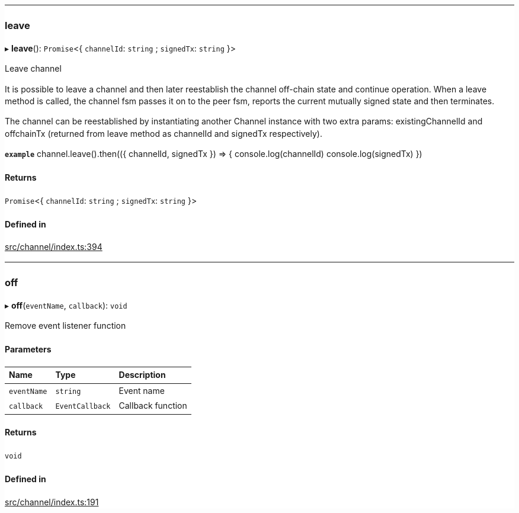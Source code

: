 ___

### leave

▸ **leave**(): `Promise`<{ `channelId`: `string` ; `signedTx`: `string`  }\>

Leave channel

It is possible to leave a channel and then later reestablish the channel
off-chain state and continue operation. When a leave method is called,
the channel fsm passes it on to the peer fsm, reports the current mutually
signed state and then terminates.

The channel can be reestablished by instantiating another Channel instance
with two extra params: existingChannelId and offchainTx (returned from leave
method as channelId and signedTx respectively).

**`example`** channel.leave().then(({ channelId, signedTx }) => {
  console.log(channelId)
  console.log(signedTx)
})

#### Returns

`Promise`<{ `channelId`: `string` ; `signedTx`: `string`  }\>

#### Defined in

[src/channel/index.ts:394](https://github.com/unicorndomaingr/aepp-sdk-js-ts/blob/e06cc9f0/src/channel/index.ts#L394)

___

### off

▸ **off**(`eventName`, `callback`): `void`

Remove event listener function

#### Parameters

| Name | Type | Description |
| :------ | :------ | :------ |
| `eventName` | `string` | Event name |
| `callback` | `EventCallback` | Callback function |

#### Returns

`void`

#### Defined in

[src/channel/index.ts:191](https://github.com/unicorndomaingr/aepp-sdk-js-ts/blob/e06cc9f0/src/channel/index.ts#L191)
